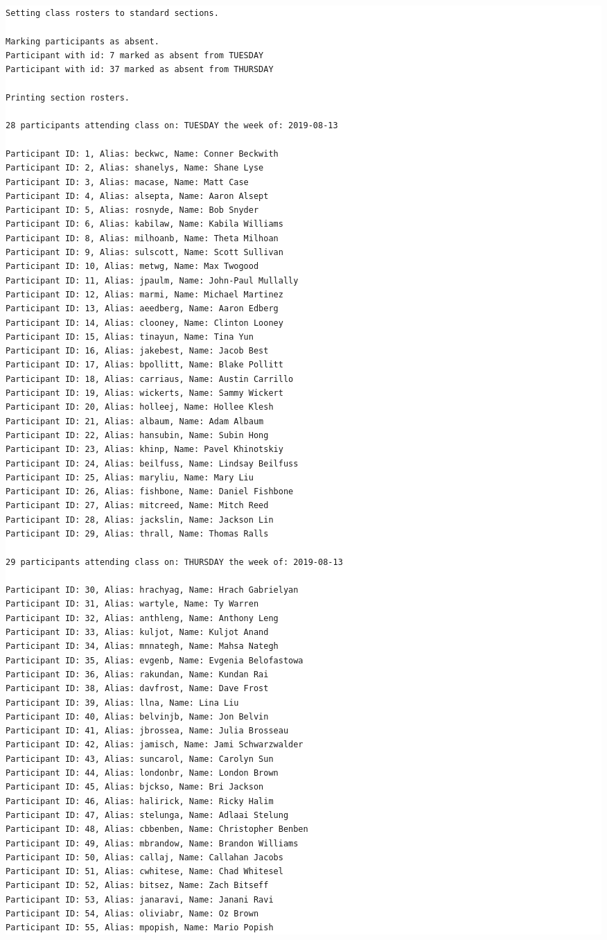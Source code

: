     Setting class rosters to standard sections.
    
    Marking participants as absent.
    Participant with id: 7 marked as absent from TUESDAY
    Participant with id: 37 marked as absent from THURSDAY
    
    Printing section rosters.

    28 participants attending class on: TUESDAY the week of: 2019-08-13
    
    Participant ID: 1, Alias: beckwc, Name: Conner Beckwith
    Participant ID: 2, Alias: shanelys, Name: Shane Lyse
    Participant ID: 3, Alias: macase, Name: Matt Case
    Participant ID: 4, Alias: alsepta, Name: Aaron Alsept
    Participant ID: 5, Alias: rosnyde, Name: Bob Snyder
    Participant ID: 6, Alias: kabilaw, Name: Kabila Williams
    Participant ID: 8, Alias: milhoanb, Name: Theta Milhoan
    Participant ID: 9, Alias: sulscott, Name: Scott Sullivan
    Participant ID: 10, Alias: metwg, Name: Max Twogood
    Participant ID: 11, Alias: jpaulm, Name: John-Paul Mullally
    Participant ID: 12, Alias: marmi, Name: Michael Martinez
    Participant ID: 13, Alias: aeedberg, Name: Aaron Edberg
    Participant ID: 14, Alias: clooney, Name: Clinton Looney
    Participant ID: 15, Alias: tinayun, Name: Tina Yun
    Participant ID: 16, Alias: jakebest, Name: Jacob Best
    Participant ID: 17, Alias: bpollitt, Name: Blake Pollitt
    Participant ID: 18, Alias: carriaus, Name: Austin Carrillo
    Participant ID: 19, Alias: wickerts, Name: Sammy Wickert
    Participant ID: 20, Alias: holleej, Name: Hollee Klesh
    Participant ID: 21, Alias: albaum, Name: Adam Albaum
    Participant ID: 22, Alias: hansubin, Name: Subin Hong
    Participant ID: 23, Alias: khinp, Name: Pavel Khinotskiy
    Participant ID: 24, Alias: beilfuss, Name: Lindsay Beilfuss
    Participant ID: 25, Alias: maryliu, Name: Mary Liu
    Participant ID: 26, Alias: fishbone, Name: Daniel Fishbone
    Participant ID: 27, Alias: mitcreed, Name: Mitch Reed
    Participant ID: 28, Alias: jackslin, Name: Jackson Lin
    Participant ID: 29, Alias: thrall, Name: Thomas Ralls

    29 participants attending class on: THURSDAY the week of: 2019-08-13

    Participant ID: 30, Alias: hrachyag, Name: Hrach Gabrielyan
    Participant ID: 31, Alias: wartyle, Name: Ty Warren
    Participant ID: 32, Alias: anthleng, Name: Anthony Leng
    Participant ID: 33, Alias: kuljot, Name: Kuljot Anand
    Participant ID: 34, Alias: mnnategh, Name: Mahsa Nategh
    Participant ID: 35, Alias: evgenb, Name: Evgenia Belofastowa
    Participant ID: 36, Alias: rakundan, Name: Kundan Rai
    Participant ID: 38, Alias: davfrost, Name: Dave Frost
    Participant ID: 39, Alias: llna, Name: Lina Liu
    Participant ID: 40, Alias: belvinjb, Name: Jon Belvin
    Participant ID: 41, Alias: jbrossea, Name: Julia Brosseau
    Participant ID: 42, Alias: jamisch, Name: Jami Schwarzwalder
    Participant ID: 43, Alias: suncarol, Name: Carolyn Sun
    Participant ID: 44, Alias: londonbr, Name: London Brown
    Participant ID: 45, Alias: bjckso, Name: Bri Jackson
    Participant ID: 46, Alias: halirick, Name: Ricky Halim
    Participant ID: 47, Alias: stelunga, Name: Adlaai Stelung
    Participant ID: 48, Alias: cbbenben, Name: Christopher Benben
    Participant ID: 49, Alias: mbrandow, Name: Brandon Williams
    Participant ID: 50, Alias: callaj, Name: Callahan Jacobs
    Participant ID: 51, Alias: cwhitese, Name: Chad Whitesel
    Participant ID: 52, Alias: bitsez, Name: Zach Bitseff
    Participant ID: 53, Alias: janaravi, Name: Janani Ravi
    Participant ID: 54, Alias: oliviabr, Name: Oz Brown
    Participant ID: 55, Alias: mpopish, Name: Mario Popish